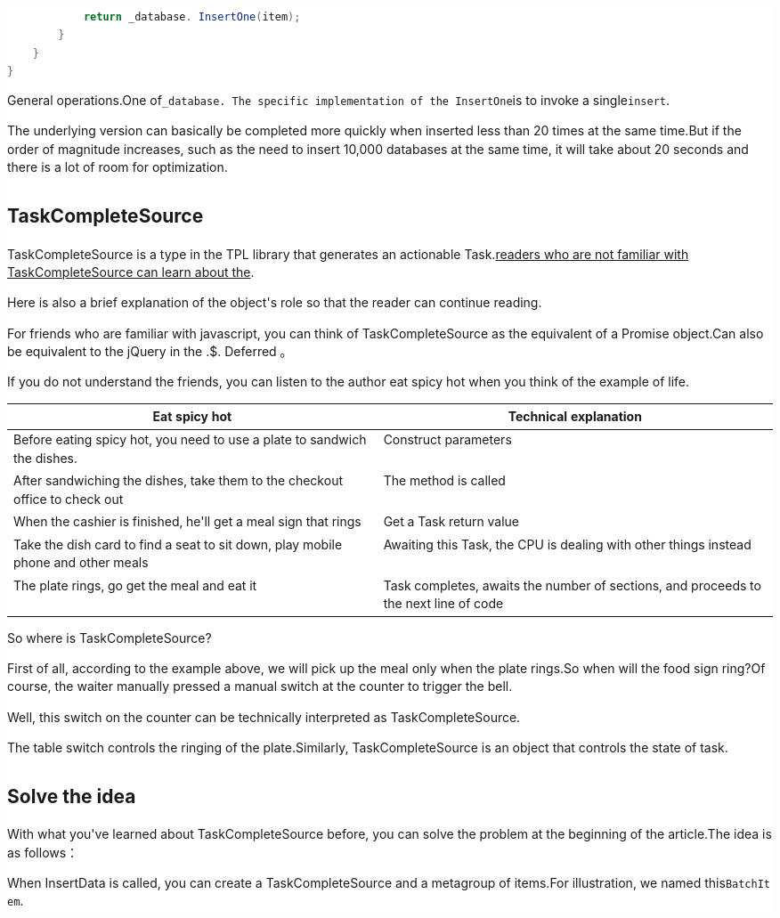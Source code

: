 ```csharp
            return _database. InsertOne(item);
        }
    }
}
```

General operations.One of`_database. The specific implementation of the InsertOne`is to invoke a single`insert`.

The underlying version can basically be completed more quickly when inserted less than 20 times at the same time.But if the order of magnitude increases, such as the need to insert 10,000 databases at the same time, it will take about 20 seconds and there is a lot of room for optimization.

## TaskCompleteSource

TaskCompleteSource is a type in the TPL library that generates an actionable Task.[readers who are not familiar with TaskCompleteSource can learn about the](https://github.com/newbe36524/Newbe.Demo/tree/feature/reactive/src/BlogDemos/Newbe.Tasks/Newbe.Tasks).

Here is also a brief explanation of the object's role so that the reader can continue reading.

For friends who are familiar with javascript, you can think of TaskCompleteSource as the equivalent of a Promise object.Can also be equivalent to the jQuery in the .$. Deferred 。

If you do not understand the friends, you can listen to the author eat spicy hot when you think of the example of life.

| Eat spicy hot                                                                    | Technical explanation                                                                |
| -------------------------------------------------------------------------------- | ------------------------------------------------------------------------------------ |
| Before eating spicy hot, you need to use a plate to sandwich the dishes.         | Construct parameters                                                                 |
| After sandwiching the dishes, take them to the checkout office to check out      | The method is called                                                                 |
| When the cashier is finished, he'll get a meal sign that rings                   | Get a Task return value                                                              |
| Take the dish card to find a seat to sit down, play mobile phone and other meals | Awaiting this Task, the CPU is dealing with other things instead                     |
| The plate rings, go get the meal and eat it                                      | Task completes, awaits the number of sections, and proceeds to the next line of code |

So where is TaskCompleteSource?

First of all, according to the example above, we will pick up the meal only when the plate rings.So when will the food sign ring?Of course, the waiter manually pressed a manual switch at the counter to trigger the bell.

Well, this switch on the counter can be technically interpreted as TaskCompleteSource.

The table switch controls the ringing of the plate.Similarly, TaskCompleteSource is an object that controls the state of task.

## Solve the idea

With what you've learned about TaskCompleteSource before, you can solve the problem at the beginning of the article.The idea is as follows：

When InsertData is called, you can create a TaskCompleteSource and a metagroup of items.For illustration, we named this`BatchItem`.

